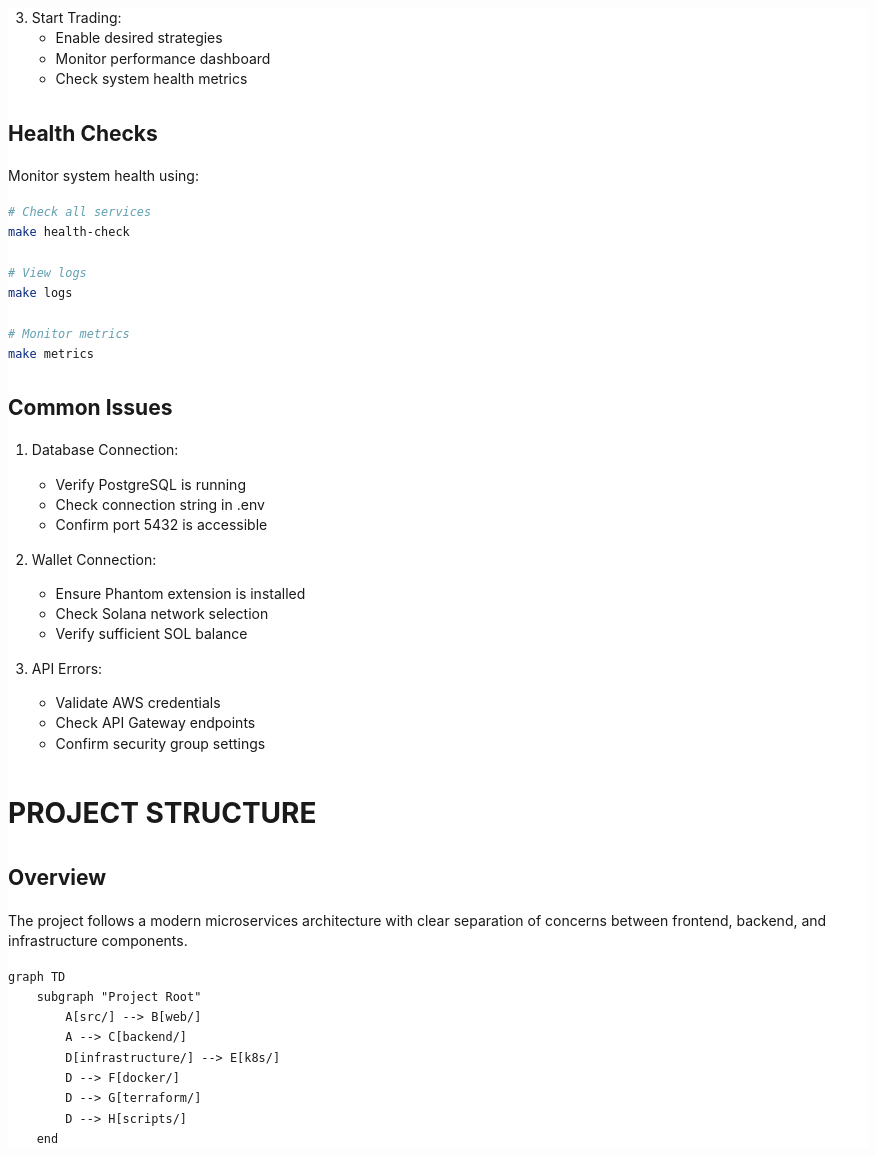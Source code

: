 3. Start Trading:
   - Enable desired strategies
   - Monitor performance dashboard
   - Check system health metrics

## Health Checks

Monitor system health using:

```bash
# Check all services
make health-check

# View logs
make logs

# Monitor metrics
make metrics
```

## Common Issues

1. Database Connection:
   - Verify PostgreSQL is running
   - Check connection string in .env
   - Confirm port 5432 is accessible

2. Wallet Connection:
   - Ensure Phantom extension is installed
   - Check Solana network selection
   - Verify sufficient SOL balance

3. API Errors:
   - Validate AWS credentials
   - Check API Gateway endpoints
   - Confirm security group settings

# PROJECT STRUCTURE

## Overview

The project follows a modern microservices architecture with clear separation of concerns between frontend, backend, and infrastructure components.

```mermaid
graph TD
    subgraph "Project Root"
        A[src/] --> B[web/]
        A --> C[backend/]
        D[infrastructure/] --> E[k8s/]
        D --> F[docker/]
        D --> G[terraform/]
        D --> H[scripts/]
    end
```
